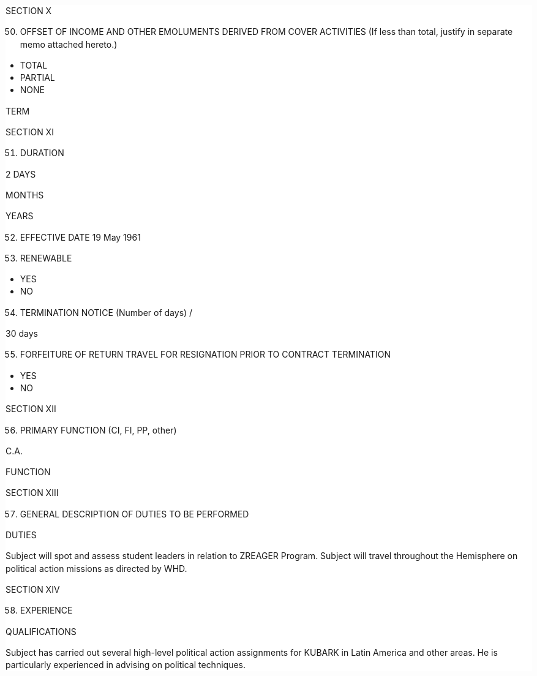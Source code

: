 SECTION X

50. OFFSET OF INCOME AND OTHER EMOLUMENTS DERIVED FROM COVER ACTIVITIES (If less than total, justify in separate memo attached hereto.)

* TOTAL
* PARTIAL
* NONE

TERM

SECTION XI

51. DURATION

2 DAYS

MONTHS

YEARS

52. EFFECTIVE DATE
    19 May 1961

53. RENEWABLE

* YES
* NO

54. TERMINATION NOTICE (Number of days) /

30 days

55. FORFEITURE OF RETURN TRAVEL FOR RESIGNATION PRIOR TO CONTRACT TERMINATION

* YES
* NO

SECTION XII

56. PRIMARY FUNCTION (CI, FI, PP, other)

C.A.

FUNCTION

SECTION XIII

57. GENERAL DESCRIPTION OF DUTIES TO BE PERFORMED

DUTIES

Subject will spot and assess student leaders in relation to ZREAGER Program. Subject will travel throughout the Hemisphere on political action missions as directed by WHD.

SECTION XIV

58. EXPERIENCE

QUALIFICATIONS

Subject has carried out several high-level political action assignments for KUBARK in Latin America and other areas. He is particularly experienced in advising on political techniques.
